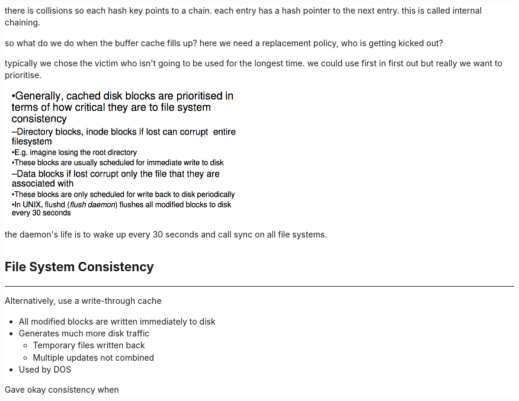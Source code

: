 there is collisions so each hash key points to a chain. each entry has a hash pointer to the next entry. this is called internal chaining. 

so what do we do when the buffer cache fills up?
here we need a replacement policy, who is getting kicked out?

typically we chose the victim who isn't going to be used for the longest time. we could use first in first out but really we want to prioritise.

<img src="src/Lecture_13/D_12.png" style="width: 400px">

the daemon's life is to wake up every 30 seconds and call sync on all file systems. 









## File System Consistency
---

Alternatively, use a write-through cache

- All modified blocks are written immediately to disk
- Generates much more disk traffic
	- Temporary files written back 
	- Multiple updates not combined
- Used by DOS

Gave okay consistency when
